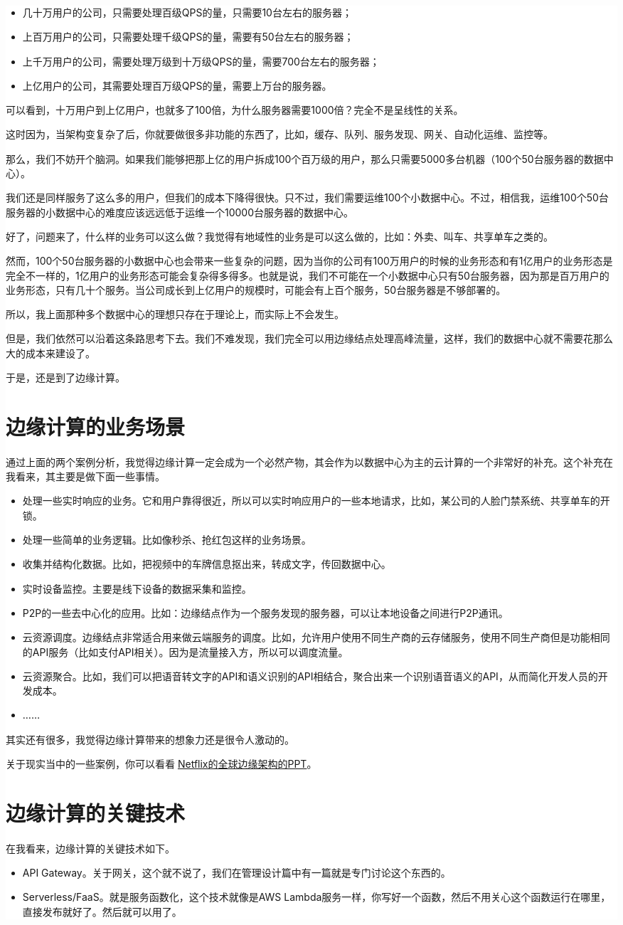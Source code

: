 * 几十万用户的公司，只需要处理百级QPS的量，只需要10台左右的服务器；

* 上百万用户的公司，只需要处理千级QPS的量，需要有50台左右的服务器；

* 上千万用户的公司，需要处理万级到十万级QPS的量，需要700台左右的服务器；

* 上亿用户的公司，其需要处理百万级QPS的量，需要上万台的服务器。

可以看到，十万用户到上亿用户，也就多了100倍，为什么服务器需要1000倍？完全不是呈线性的关系。

这时因为，当架构变复杂了后，你就要做很多非功能的东西了，比如，缓存、队列、服务发现、网关、自动化运维、监控等。

那么，我们不妨开个脑洞。如果我们能够把那上亿的用户拆成100个百万级的用户，那么只需要5000多台机器（100个50台服务器的数据中心）。

我们还是同样服务了这么多的用户，但我们的成本下降得很快。只不过，我们需要运维100个小数据中心。不过，相信我，运维100个50台服务器的小数据中心的难度应该远远低于运维一个10000台服务器的数据中心。

好了，问题来了，什么样的业务可以这么做？我觉得有地域性的业务是可以这么做的，比如：外卖、叫车、共享单车之类的。

然而，100个50台服务器的小数据中心也会带来一些复杂的问题，因为当你的公司有100万用户的时候的业务形态和有1亿用户的业务形态是完全不一样的，1亿用户的业务形态可能会复杂得多得多。也就是说，我们不可能在一个小数据中心只有50台服务器，因为那是百万用户的业务形态，只有几十个服务。当公司成长到上亿用户的规模时，可能会有上百个服务，50台服务器是不够部署的。

所以，我上面那种多个数据中心的理想只存在于理论上，而实际上不会发生。

但是，我们依然可以沿着这条路思考下去。我们不难发现，我们完全可以用边缘结点处理高峰流量，这样，我们的数据中心就不需要花那么大的成本来建设了。

于是，还是到了边缘计算。

# 边缘计算的业务场景

通过上面的两个案例分析，我觉得边缘计算一定会成为一个必然产物，其会作为以数据中心为主的云计算的一个非常好的补充。这个补充在我看来，其主要是做下面一些事情。

* 处理一些实时响应的业务。它和用户靠得很近，所以可以实时响应用户的一些本地请求，比如，某公司的人脸门禁系统、共享单车的开锁。

* 处理一些简单的业务逻辑。比如像秒杀、抢红包这样的业务场景。

* 收集并结构化数据。比如，把视频中的车牌信息抠出来，转成文字，传回数据中心。

* 实时设备监控。主要是线下设备的数据采集和监控。

* P2P的一些去中心化的应用。比如：边缘结点作为一个服务发现的服务器，可以让本地设备之间进行P2P通讯。

* 云资源调度。边缘结点非常适合用来做云端服务的调度。比如，允许用户使用不同生产商的云存储服务，使用不同生产商但是功能相同的API服务（比如支付API相关）。因为是流量接入方，所以可以调度流量。

* 云资源聚合。比如，我们可以把语音转文字的API和语义识别的API相结合，聚合出来一个识别语音语义的API，从而简化开发人员的开发成本。

* ……

其实还有很多，我觉得边缘计算带来的想象力还是很令人激动的。

关于现实当中的一些案例，你可以看看 [Netflix的全球边缘架构的PPT](https://www.slideshare.net/MikeyCohen1/edge-architecture-ieee-international-conference-on-cloud-engineering-32240146)。

# 边缘计算的关键技术

在我看来，边缘计算的关键技术如下。

* API Gateway。关于网关，这个就不说了，我们在管理设计篇中有一篇就是专门讨论这个东西的。

* Serverless/FaaS。就是服务函数化，这个技术就像是AWS Lambda服务一样，你写好一个函数，然后不用关心这个函数运行在哪里，直接发布就好了。然后就可以用了。
